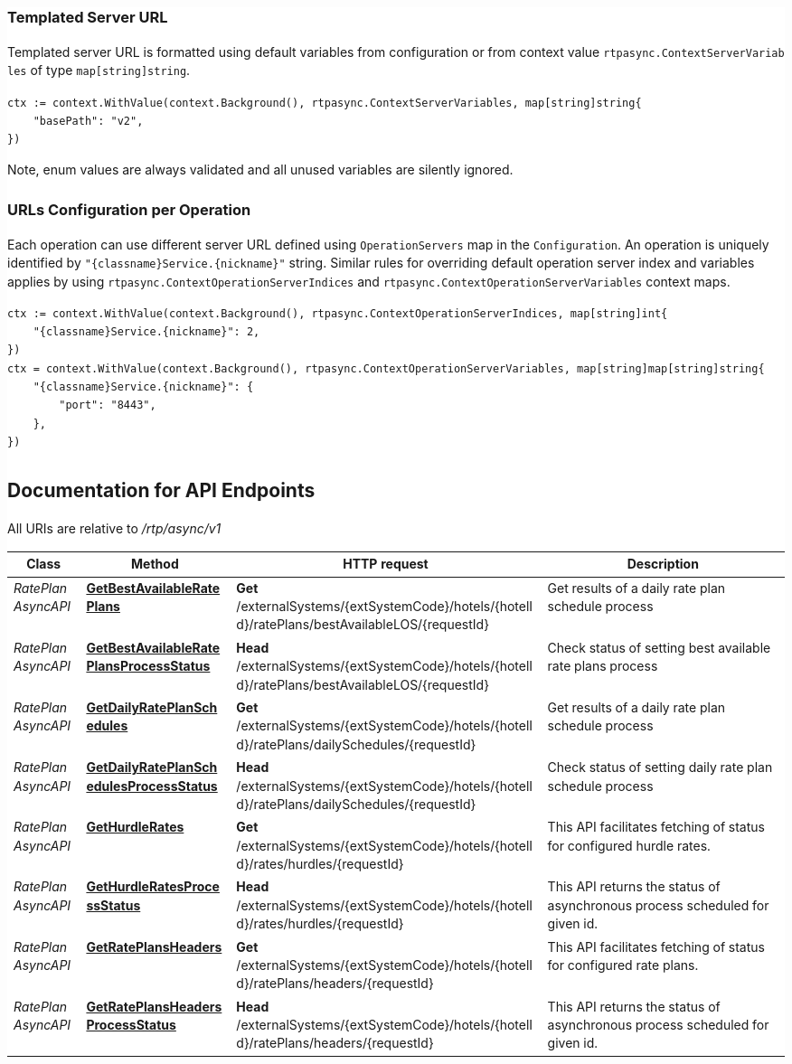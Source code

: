 ### Templated Server URL

Templated server URL is formatted using default variables from configuration or from context value `rtpasync.ContextServerVariables` of type `map[string]string`.

```golang
ctx := context.WithValue(context.Background(), rtpasync.ContextServerVariables, map[string]string{
	"basePath": "v2",
})
```

Note, enum values are always validated and all unused variables are silently ignored.

### URLs Configuration per Operation

Each operation can use different server URL defined using `OperationServers` map in the `Configuration`.
An operation is uniquely identified by `"{classname}Service.{nickname}"` string.
Similar rules for overriding default operation server index and variables applies by using `rtpasync.ContextOperationServerIndices` and `rtpasync.ContextOperationServerVariables` context maps.

```golang
ctx := context.WithValue(context.Background(), rtpasync.ContextOperationServerIndices, map[string]int{
	"{classname}Service.{nickname}": 2,
})
ctx = context.WithValue(context.Background(), rtpasync.ContextOperationServerVariables, map[string]map[string]string{
	"{classname}Service.{nickname}": {
		"port": "8443",
	},
})
```

## Documentation for API Endpoints

All URIs are relative to */rtp/async/v1*

Class | Method | HTTP request | Description
------------ | ------------- | ------------- | -------------
*RatePlanAsyncAPI* | [**GetBestAvailableRatePlans**](docs/RatePlanAsyncAPI.md#getbestavailablerateplans) | **Get** /externalSystems/{extSystemCode}/hotels/{hotelId}/ratePlans/bestAvailableLOS/{requestId} | Get results of a daily rate plan schedule process
*RatePlanAsyncAPI* | [**GetBestAvailableRatePlansProcessStatus**](docs/RatePlanAsyncAPI.md#getbestavailablerateplansprocessstatus) | **Head** /externalSystems/{extSystemCode}/hotels/{hotelId}/ratePlans/bestAvailableLOS/{requestId} | Check status of setting best available rate plans process
*RatePlanAsyncAPI* | [**GetDailyRatePlanSchedules**](docs/RatePlanAsyncAPI.md#getdailyrateplanschedules) | **Get** /externalSystems/{extSystemCode}/hotels/{hotelId}/ratePlans/dailySchedules/{requestId} | Get results of a daily rate plan schedule process
*RatePlanAsyncAPI* | [**GetDailyRatePlanSchedulesProcessStatus**](docs/RatePlanAsyncAPI.md#getdailyrateplanschedulesprocessstatus) | **Head** /externalSystems/{extSystemCode}/hotels/{hotelId}/ratePlans/dailySchedules/{requestId} | Check status of setting daily rate plan schedule process
*RatePlanAsyncAPI* | [**GetHurdleRates**](docs/RatePlanAsyncAPI.md#gethurdlerates) | **Get** /externalSystems/{extSystemCode}/hotels/{hotelId}/rates/hurdles/{requestId} | This API facilitates fetching of status for configured hurdle rates.
*RatePlanAsyncAPI* | [**GetHurdleRatesProcessStatus**](docs/RatePlanAsyncAPI.md#gethurdleratesprocessstatus) | **Head** /externalSystems/{extSystemCode}/hotels/{hotelId}/rates/hurdles/{requestId} | This API returns the status of asynchronous process scheduled for given id.
*RatePlanAsyncAPI* | [**GetRatePlansHeaders**](docs/RatePlanAsyncAPI.md#getrateplansheaders) | **Get** /externalSystems/{extSystemCode}/hotels/{hotelId}/ratePlans/headers/{requestId} | This API facilitates fetching of status for configured rate plans.
*RatePlanAsyncAPI* | [**GetRatePlansHeadersProcessStatus**](docs/RatePlanAsyncAPI.md#getrateplansheadersprocessstatus) | **Head** /externalSystems/{extSystemCode}/hotels/{hotelId}/ratePlans/headers/{requestId} | This API returns the status of asynchronous process scheduled for given id.